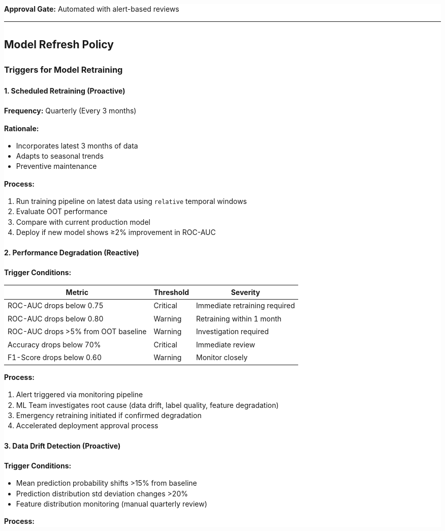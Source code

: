**Approval Gate:** Automated with alert-based reviews

---

## Model Refresh Policy

### Triggers for Model Retraining

#### 1. Scheduled Retraining (Proactive)

**Frequency:** Quarterly (Every 3 months)

**Rationale:**

- Incorporates latest 3 months of data
- Adapts to seasonal trends
- Preventive maintenance

**Process:**

1. Run training pipeline on latest data using `relative` temporal windows
2. Evaluate OOT performance
3. Compare with current production model
4. Deploy if new model shows ≥2% improvement in ROC-AUC

#### 2. Performance Degradation (Reactive)

**Trigger Conditions:**

| Metric | Threshold | Severity |
|--------|-----------|----------|
| ROC-AUC drops below 0.75 | Critical | Immediate retraining required |
| ROC-AUC drops below 0.80 | Warning | Retraining within 1 month |
| ROC-AUC drops >5% from OOT baseline | Warning | Investigation required |
| Accuracy drops below 70% | Critical | Immediate review |
| F1-Score drops below 0.60 | Warning | Monitor closely |

**Process:**

1. Alert triggered via monitoring pipeline
2. ML Team investigates root cause (data drift, label quality, feature degradation)
3. Emergency retraining initiated if confirmed degradation
4. Accelerated deployment approval process

#### 3. Data Drift Detection (Proactive)

**Trigger Conditions:**

- Mean prediction probability shifts >15% from baseline
- Prediction distribution std deviation changes >20%
- Feature distribution monitoring (manual quarterly review)

**Process:**
